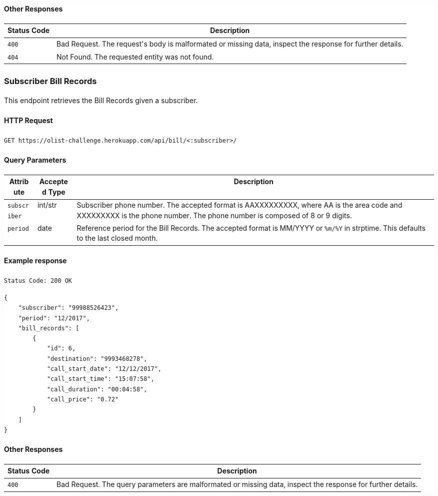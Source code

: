 #### Other Responses
Status Code | Description
----------- | -----------
`400` | Bad Request. The request's body is malformated or missing data, inspect the response for further details.
`404` | Not Found. The requested entity was not found.


### Subscriber Bill Records
This endpoint retrieves the Bill Records given a subscriber.

#### HTTP Request
`GET https://olist-challenge.herokuapp.com/api/bill/<:subscriber>/`


#### Query Parameters

Attribute | Accepted Type | Description
--------- | ------------- | -----------
`subscriber` | int/str | Subscriber phone number. The accepted format is AAXXXXXXXXX, where AA is the area code and XXXXXXXXX is the phone number. The phone number is composed of 8 or 9 digits.
`period` | date | Reference period for the Bill Records. The accepted format is MM/YYYY or `%m/%Y` in strptime. This defaults to the last closed month.


#### Example response
`Status Code: 200 OK`
```
{
    "subscriber": "99988526423",
    "period": "12/2017",
    "bill_records": [
        {
            "id": 6,
            "destination": "9993468278",
            "call_start_date": "12/12/2017",
            "call_start_time": "15:07:58",
            "call_duration": "00:04:58",
            "call_price": "0.72"
        }
    ]
}
```

#### Other Responses
Status Code | Description
----------- | -----------
`400` | Bad Request. The query parameters are malformated or missing data, inspect the response for further details.
